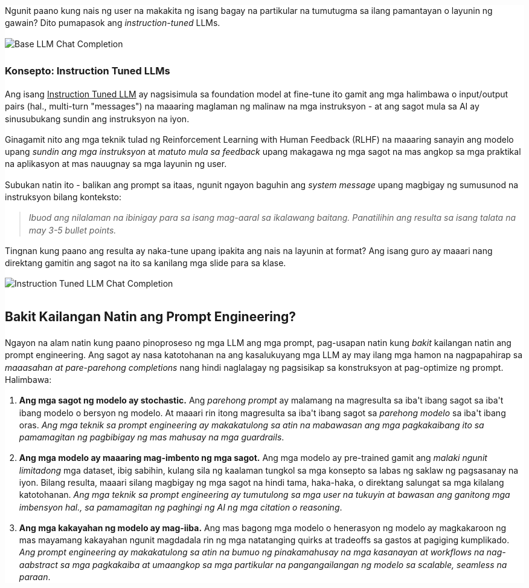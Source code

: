 Ngunit paano kung nais ng user na makakita ng isang bagay na partikular na tumutugma sa ilang pamantayan o layunin ng gawain? Dito pumapasok ang _instruction-tuned_ LLMs.

![Base LLM Chat Completion](../../../translated_images/04-playground-chat-base.65b76fcfde0caa6738e41d20f1a6123f9078219e6f91a88ee5ea8014f0469bdf.tl.png)

### Konsepto: Instruction Tuned LLMs

Ang isang [Instruction Tuned LLM](https://blog.gopenai.com/an-introduction-to-base-and-instruction-tuned-large-language-models-8de102c785a6?WT.mc_id=academic-105485-koreyst) ay nagsisimula sa foundation model at fine-tune ito gamit ang mga halimbawa o input/output pairs (hal., multi-turn "messages") na maaaring maglaman ng malinaw na mga instruksyon - at ang sagot mula sa AI ay sinusubukang sundin ang instruksyon na iyon.

Ginagamit nito ang mga teknik tulad ng Reinforcement Learning with Human Feedback (RLHF) na maaaring sanayin ang modelo upang _sundin ang mga instruksyon_ at _matuto mula sa feedback_ upang makagawa ng mga sagot na mas angkop sa mga praktikal na aplikasyon at mas nauugnay sa mga layunin ng user.

Subukan natin ito - balikan ang prompt sa itaas, ngunit ngayon baguhin ang _system message_ upang magbigay ng sumusunod na instruksyon bilang konteksto:

> _Ibuod ang nilalaman na ibinigay para sa isang mag-aaral sa ikalawang baitang. Panatilihin ang resulta sa isang talata na may 3-5 bullet points._

Tingnan kung paano ang resulta ay naka-tune upang ipakita ang nais na layunin at format? Ang isang guro ay maaari nang direktang gamitin ang sagot na ito sa kanilang mga slide para sa klase.

![Instruction Tuned LLM Chat Completion](../../../translated_images/04-playground-chat-instructions.b30bbfbdf92f2d051639c9bc23f74a0e2482f8dc7f0dafc6cc6fda81b2b00534.tl.png)

## Bakit Kailangan Natin ang Prompt Engineering?

Ngayon na alam natin kung paano pinoproseso ng mga LLM ang mga prompt, pag-usapan natin kung _bakit_ kailangan natin ang prompt engineering. Ang sagot ay nasa katotohanan na ang kasalukuyang mga LLM ay may ilang mga hamon na nagpapahirap sa _maaasahan at pare-parehong completions_ nang hindi naglalagay ng pagsisikap sa konstruksyon at pag-optimize ng prompt. Halimbawa:

1. **Ang mga sagot ng modelo ay stochastic.** Ang _parehong prompt_ ay malamang na magresulta sa iba't ibang sagot sa iba't ibang modelo o bersyon ng modelo. At maaari rin itong magresulta sa iba't ibang sagot sa _parehong modelo_ sa iba't ibang oras. _Ang mga teknik sa prompt engineering ay makakatulong sa atin na mabawasan ang mga pagkakaibang ito sa pamamagitan ng pagbibigay ng mas mahusay na mga guardrails_.

1. **Ang mga modelo ay maaaring mag-imbento ng mga sagot.** Ang mga modelo ay pre-trained gamit ang _malaki ngunit limitadong_ mga dataset, ibig sabihin, kulang sila ng kaalaman tungkol sa mga konsepto sa labas ng saklaw ng pagsasanay na iyon. Bilang resulta, maaari silang magbigay ng mga sagot na hindi tama, haka-haka, o direktang salungat sa mga kilalang katotohanan. _Ang mga teknik sa prompt engineering ay tumutulong sa mga user na tukuyin at bawasan ang ganitong mga imbensyon hal., sa pamamagitan ng paghingi ng AI ng mga citation o reasoning_.

1. **Ang mga kakayahan ng modelo ay mag-iiba.** Ang mas bagong mga modelo o henerasyon ng modelo ay magkakaroon ng mas mayamang kakayahan ngunit magdadala rin ng mga natatanging quirks at tradeoffs sa gastos at pagiging kumplikado. _Ang prompt engineering ay makakatulong sa atin na bumuo ng pinakamahusay na mga kasanayan at workflows na nag-aabstract sa mga pagkakaiba at umaangkop sa mga partikular na pangangailangan ng modelo sa scalable, seamless na paraan_.
